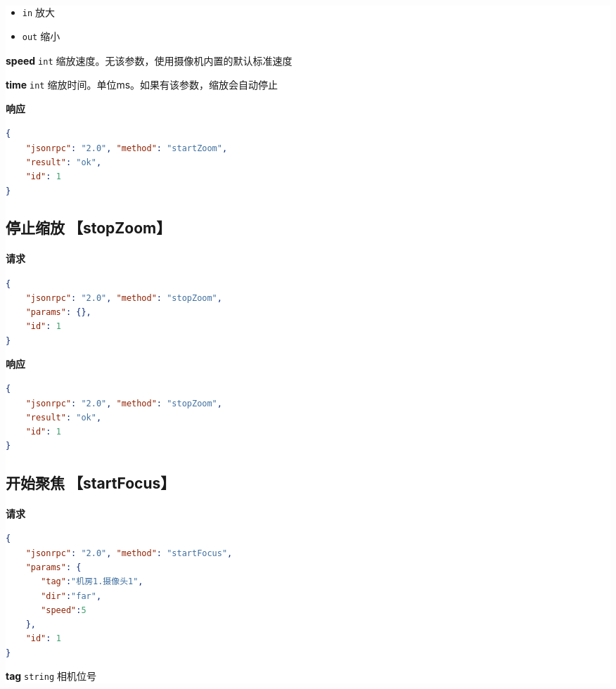 - `in` 放大

- `out` 缩小

**speed** `int` 缩放速度。无该参数，使用摄像机内置的默认标准速度

**time** `int` 缩放时间。单位ms。如果有该参数，缩放会自动停止

**响应**

```json
{
    "jsonrpc": "2.0", "method": "startZoom", 
    "result": "ok", 
    "id": 1
}
```

## 停止缩放 【stopZoom】

**请求**

```json
{
    "jsonrpc": "2.0", "method": "stopZoom", 
    "params": {}, 
    "id": 1
}
```

**响应**

```json
{
    "jsonrpc": "2.0", "method": "stopZoom", 
    "result": "ok", 
    "id": 1
}
```

## 开始聚焦 【startFocus】

**请求**

```json
{
    "jsonrpc": "2.0", "method": "startFocus", 
    "params": {
       "tag":"机房1.摄像头1",
       "dir":"far",
       "speed":5
    }, 
    "id": 1
}
```

**tag** `string` 相机位号
